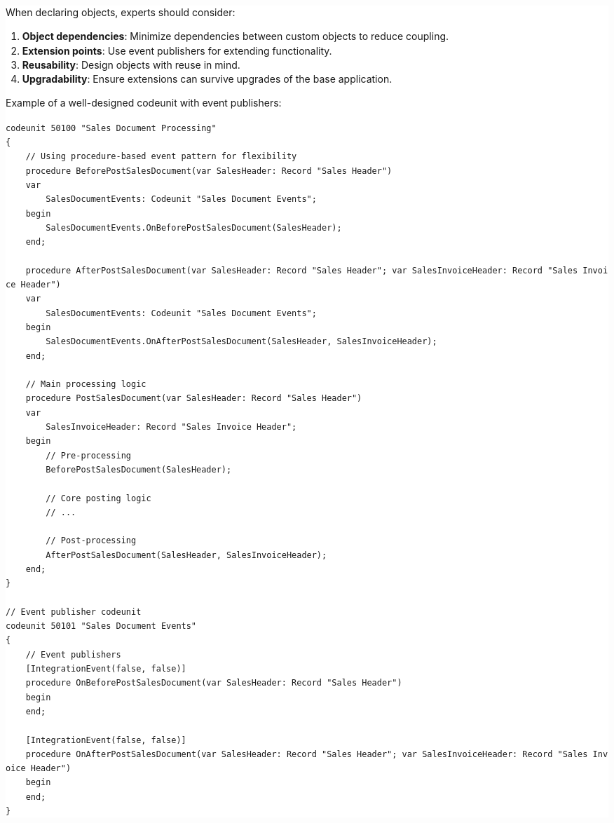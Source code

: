 When declaring objects, experts should consider:

1. **Object dependencies**: Minimize dependencies between custom objects to reduce coupling.
2. **Extension points**: Use event publishers for extending functionality.
3. **Reusability**: Design objects with reuse in mind.
4. **Upgradability**: Ensure extensions can survive upgrades of the base application.

Example of a well-designed codeunit with event publishers:

```al
codeunit 50100 "Sales Document Processing"
{
    // Using procedure-based event pattern for flexibility
    procedure BeforePostSalesDocument(var SalesHeader: Record "Sales Header")
    var
        SalesDocumentEvents: Codeunit "Sales Document Events";
    begin
        SalesDocumentEvents.OnBeforePostSalesDocument(SalesHeader);
    end;
    
    procedure AfterPostSalesDocument(var SalesHeader: Record "Sales Header"; var SalesInvoiceHeader: Record "Sales Invoice Header")
    var
        SalesDocumentEvents: Codeunit "Sales Document Events";
    begin
        SalesDocumentEvents.OnAfterPostSalesDocument(SalesHeader, SalesInvoiceHeader);
    end;
    
    // Main processing logic
    procedure PostSalesDocument(var SalesHeader: Record "Sales Header")
    var
        SalesInvoiceHeader: Record "Sales Invoice Header";
    begin
        // Pre-processing
        BeforePostSalesDocument(SalesHeader);
        
        // Core posting logic
        // ...
        
        // Post-processing
        AfterPostSalesDocument(SalesHeader, SalesInvoiceHeader);
    end;
}

// Event publisher codeunit
codeunit 50101 "Sales Document Events"
{
    // Event publishers
    [IntegrationEvent(false, false)]
    procedure OnBeforePostSalesDocument(var SalesHeader: Record "Sales Header")
    begin
    end;
    
    [IntegrationEvent(false, false)]
    procedure OnAfterPostSalesDocument(var SalesHeader: Record "Sales Header"; var SalesInvoiceHeader: Record "Sales Invoice Header")
    begin
    end;
}
```


[^1]: https://ppl-ai-file-upload.s3.amazonaws.com/web/direct-files/42713165/ea55d353-d9cb-4013-a6ab-2916a86a3146/paste.txt
[^2]: https://ppl-ai-file-upload.s3.amazonaws.com/web/direct-files/42713165/ea55d353-d9cb-4013-a6ab-2916a86a3146/paste.txt
[^3]: https://creativegoat.com/insights/software-development/basics-of-al-language/
[^4]: https://learn.microsoft.com/en-us/dynamics365/business-central/dev-itpro/compliance/apptest-bestpracticesforalcode
[^5]: https://divyeshchittenavbc.wordpress.com/2019/10/31/best-practices-for-al-coding-in-microsoft-dynamics-business-central-msdyn365bc/
[^6]: https://learn.microsoft.com/en-us/dynamics365/business-central/dev-itpro/upgrade/upgrade-overview-v25
[^7]: https://gerardorenteria.blog/2024/12/12/al-language-extension-for-microsoft-dynamics-365-business-central-version-14-new-version/
[^8]: https://www.linkedin.com/pulse/boosting-business-central-al-developers-guide-vinit-dedhia-csm-jtmje
[^9]: https://learn.microsoft.com/en-us/dynamics365/business-central/dev-itpro/compliance/apptest-overview
[^10]: https://mermaid.js.org
[^11]: https://mermaid.js.org/syntax/flowchart.html
[^12]: https://learn.microsoft.com/en-us/training/modules/intro-basics-al-programming/
[^13]: https://dogmagroup.co.uk/d365-business-central-best-practices/
[^14]: https://www.activebs.com/en/news/2024/business-central-2024-release-wave-2
[^15]: http://navhelp.modst.dk/help/da-dk/conCALVariables.htm
[^16]: https://cursor.directory/al-buisnesscentral-development-cursor-rules
[^17]: https://mermaid.js.org/syntax/architecture.html
[^18]: https://mermaid.js.org/syntax/classDiagram.html
[^19]: https://learn.microsoft.com/en-us/dynamics365/business-central/dev-itpro/developer/devenv-dev-overview
[^20]: https://usedynamics.com/business-central/
[^21]: https://demiliani.com/2019/05/23/my-10-tips-best-practices-for-starting-with-dynamics-365-business-central-extensions/
[^22]: https://yzhums.com/56611/
[^23]: https://www.dynamics365courses.com/course/business-central/microsoft-dynamics-365-business-central-fundamentals/
[^24]: https://www.youtube.com/watch?v=HLsI0tjP6VU
[^25]: https://simplanova.com/blog/best-practices-starting-dynamics-365-business-central-extensions/
[^26]: https://yzhums.com/61164/
[^27]: https://www.theknowledgeacademy.com/dk/courses/microsoft-dynamics-365-training/introduction-to-al-programming-in-dynamics-365-business-central-training/
[^28]: https://alguidelines.dev
[^29]: https://learn.microsoft.com/en-us/dynamics365/business-central/dev-itpro/deployment/update-versions-25
[^30]: https://learn.microsoft.com/en-us/dynamics365/business-central/dev-itpro/developer/devenv-programming-in-al
[^31]: https://marketplace.visualstudio.com/items?itemName=ms-dynamics-smb.al
[^32]: https://www.navisionplanet.com/start-business-central-development-coding/
[^33]: https://marketplace.visualstudio.com/items?itemName=waldo.crs-al-language-extension
[^34]: https://learn.microsoft.com/en-us/dynamics365/business-central/dev-itpro/developer/devenv-landing
[^35]: https://businesscentralgeek.com/code-analyzers-full-guide-for-business-central
[^36]: https://yzhums.com/40423/
[^37]: https://learn.microsoft.com/en-us/dynamics365/business-central/dev-itpro/developer/devenv-al-extension-configuration
[^38]: https://docs.cosmoconsult.com/hu-hu/business-central/development-guidelines/coding-guidlines/goodCodingHabits.html
[^39]: https://css-tricks.com/making-mermaid-diagrams-in-markdown/
[^40]: https://github.com/alshedivat/al-folio/issues/1609
[^41]: https://www.youtube.com/watch?v=OIVVpFSJLmw
[^42]: https://github.com/mermaid-js/mermaid/issues/4628
[^43]: https://mermaid.js.org/intro/getting-started.html
[^44]: https://github.com/mermaid-js/mermaid
[^45]: https://rebelion.la/visualizing-ideas-and-designs-with-diagram-as-code-tools
[^46]: https://mermaid.js.org/ecosystem/integrations-create.html
[^47]: https://docs.mermaidchart.com/blog/posts/mermaid-chart-chatgpt-plugin-combines-generative-ai-and-smart-diagramming
[^48]: https://mermaid.js.org/intro/syntax-reference.html
[^49]: https://mermaid.live
[^50]: https://community.dynamics.com/blogs/post/?postid=42b07b18-fb8a-438a-b60d-efd6708a08e2
[^51]: https://learnwithgomscom.wordpress.com/2024/04/26/task-2-basic-al-programming-beginner-to-builder-your-path-in-business-central-development-step-by-step-tutorial/
[^52]: https://github.blog/developer-skills/github/include-diagrams-markdown-files-mermaid/
[^53]: https://mermaid.js.org/intro/
[^54]: https://www.mermaidchart.com